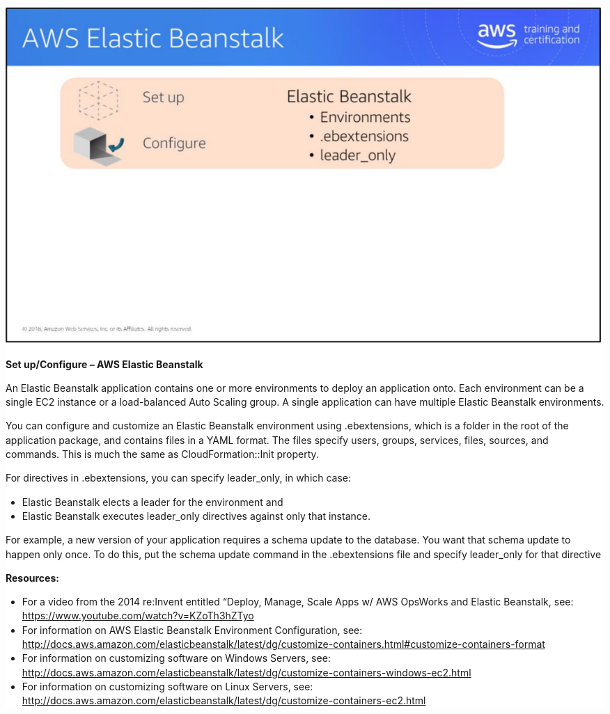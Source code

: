 ![0327](./images/sap-exam-guide-0327.png)

**Set up/Configure – AWS Elastic Beanstalk**

An Elastic Beanstalk application contains one or more environments to deploy an application onto. Each environment can be a single EC2 instance or a load-balanced Auto Scaling group. A single application can have multiple Elastic Beanstalk environments.

You can configure and customize an Elastic Beanstalk environment using .ebextensions, which is a folder in the root of the application package, and contains files in a YAML format. The files specify users, groups, services, files, sources, and commands. This is much the same as CloudFormation::Init property.

For directives in .ebextensions, you can specify leader_only, in which case:

- Elastic Beanstalk elects a leader for the environment and
- Elastic Beanstalk executes leader_only directives against only that instance.

For example, a new version of your application requires a schema update to the database. You want that schema update to happen only once. To do this, put the schema update command in the .ebextensions file and specify leader_only for that directive

**Resources:**

- For a video from the 2014 re:Invent entitled “Deploy, Manage, Scale Apps w/ AWS OpsWorks and Elastic Beanstalk, see: <https://www.youtube.com/watch?v=KZoTh3hZTyo>
- For information on AWS Elastic Beanstalk Environment Configuration, see: <http://docs.aws.amazon.com/elasticbeanstalk/latest/dg/customize-containers.html#customize-containers-format>
- For information on customizing software on Windows Servers, see: <http://docs.aws.amazon.com/elasticbeanstalk/latest/dg/customize-containers-windows-ec2.html>
- For information on customizing software on Linux Servers, see: <http://docs.aws.amazon.com/elasticbeanstalk/latest/dg/customize-containers-ec2.html>

